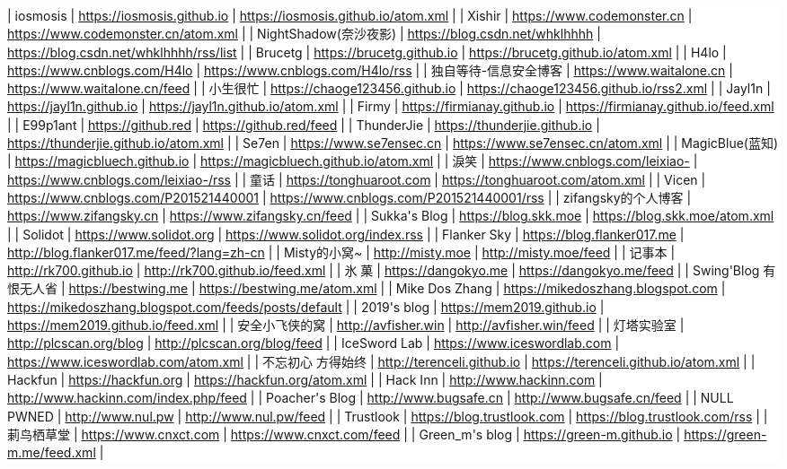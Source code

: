 | iosmosis | https://iosmosis.github.io | https://iosmosis.github.io/atom.xml |
| Xishir | https://www.codemonster.cn | https://www.codemonster.cn/atom.xml |
| NightShadow(奈沙夜影) | https://blog.csdn.net/whklhhhh | https://blog.csdn.net/whklhhhh/rss/list |
| Brucetg | https://brucetg.github.io | https://brucetg.github.io/atom.xml |
| H4lo | https://www.cnblogs.com/H4lo | https://www.cnblogs.com/H4lo/rss |
| 独自等待-信息安全博客 | https://www.waitalone.cn | https://www.waitalone.cn/feed |
| 小生很忙 | https://chaoge123456.github.io | https://chaoge123456.github.io/rss2.xml |
| Jayl1n | https://jayl1n.github.io | https://jayl1n.github.io/atom.xml |
| Firmy | https://firmianay.github.io | https://firmianay.github.io/feed.xml |
| E99p1ant | https://github.red | https://github.red/feed |
| ThunderJie | https://thunderjie.github.io | https://thunderjie.github.io/atom.xml |
| Se7en | https://www.se7ensec.cn | https://www.se7ensec.cn/atom.xml |
| MagicBlue(蓝知) | https://magicbluech.github.io | https://magicbluech.github.io/atom.xml |
| 淚笑 | https://www.cnblogs.com/leixiao- | https://www.cnblogs.com/leixiao-/rss |
| 童话 | https://tonghuaroot.com | https://tonghuaroot.com/atom.xml |
| Vicen | https://www.cnblogs.com/P201521440001 | https://www.cnblogs.com/P201521440001/rss |
| zifangsky的个人博客 | https://www.zifangsky.cn | https://www.zifangsky.cn/feed |
| Sukka's Blog | https://blog.skk.moe | https://blog.skk.moe/atom.xml |
| Solidot | https://www.solidot.org | https://www.solidot.org/index.rss |
| Flanker Sky | https://blog.flanker017.me | http://blog.flanker017.me/feed/?lang=zh-cn |
| Misty的小窝~ | http://misty.moe | http://misty.moe/feed |
| 记事本 | http://rk700.github.io | http://rk700.github.io/feed.xml |
| 氷 菓 | https://dangokyo.me | https://dangokyo.me/feed |
| Swing'Blog 有恨无人省 | https://bestwing.me | https://bestwing.me/atom.xml |
| Mike Dos Zhang | https://mikedoszhang.blogspot.com | https://mikedoszhang.blogspot.com/feeds/posts/default |
| 2019's blog | https://mem2019.github.io | https://mem2019.github.io/feed.xml |
| 安全小飞侠的窝 | http://avfisher.win | http://avfisher.win/feed |
| 灯塔实验室 | http://plcscan.org/blog | http://plcscan.org/blog/feed |
| IceSword Lab | https://www.iceswordlab.com | https://www.iceswordlab.com/atom.xml |
| 不忘初心 方得始终 | http://terenceli.github.io | https://terenceli.github.io/atom.xml |
| Hackfun | https://hackfun.org | https://hackfun.org/atom.xml |
| Hack Inn | http://www.hackinn.com | http://www.hackinn.com/index.php/feed |
| Poacher's Blog | http://www.bugsafe.cn | http://www.bugsafe.cn/feed |
| NULL PWNED | http://www.nul.pw | http://www.nul.pw/feed |
| Trustlook | https://blog.trustlook.com | https://blog.trustlook.com/rss |
| 莿鸟栖草堂 | https://www.cnxct.com | https://www.cnxct.com/feed |
| Green_m's blog | https://green-m.github.io | https://green-m.me/feed.xml |